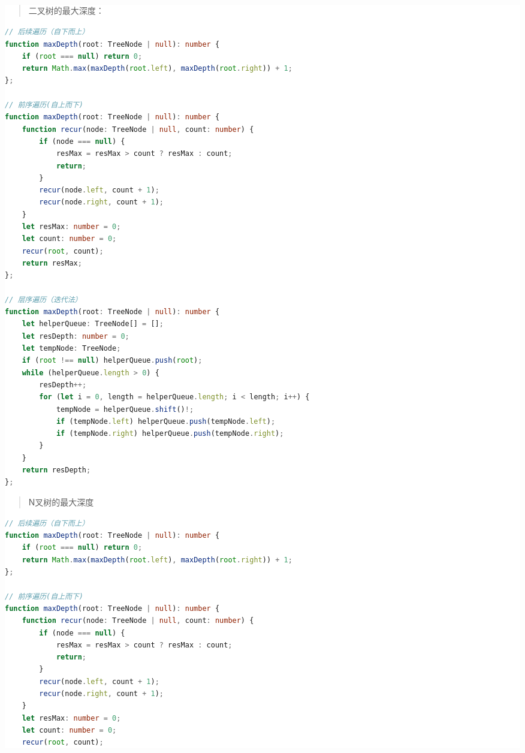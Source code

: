 > 二叉树的最大深度：

```typescript
// 后续遍历（自下而上）
function maxDepth(root: TreeNode | null): number {
    if (root === null) return 0;
    return Math.max(maxDepth(root.left), maxDepth(root.right)) + 1;
};

// 前序遍历(自上而下)
function maxDepth(root: TreeNode | null): number {
    function recur(node: TreeNode | null, count: number) {
        if (node === null) {
            resMax = resMax > count ? resMax : count;
            return;
        }
        recur(node.left, count + 1);
        recur(node.right, count + 1);
    }
    let resMax: number = 0;
    let count: number = 0;
    recur(root, count);
    return resMax;
};

// 层序遍历（迭代法）
function maxDepth(root: TreeNode | null): number {
    let helperQueue: TreeNode[] = [];
    let resDepth: number = 0;
    let tempNode: TreeNode;
    if (root !== null) helperQueue.push(root);
    while (helperQueue.length > 0) {
        resDepth++;
        for (let i = 0, length = helperQueue.length; i < length; i++) {
            tempNode = helperQueue.shift()!;
            if (tempNode.left) helperQueue.push(tempNode.left);
            if (tempNode.right) helperQueue.push(tempNode.right);
        }
    }
    return resDepth;
};
```

> N叉树的最大深度

```typescript
// 后续遍历（自下而上）
function maxDepth(root: TreeNode | null): number {
    if (root === null) return 0;
    return Math.max(maxDepth(root.left), maxDepth(root.right)) + 1;
};

// 前序遍历(自上而下)
function maxDepth(root: TreeNode | null): number {
    function recur(node: TreeNode | null, count: number) {
        if (node === null) {
            resMax = resMax > count ? resMax : count;
            return;
        }
        recur(node.left, count + 1);
        recur(node.right, count + 1);
    }
    let resMax: number = 0;
    let count: number = 0;
    recur(root, count);
```